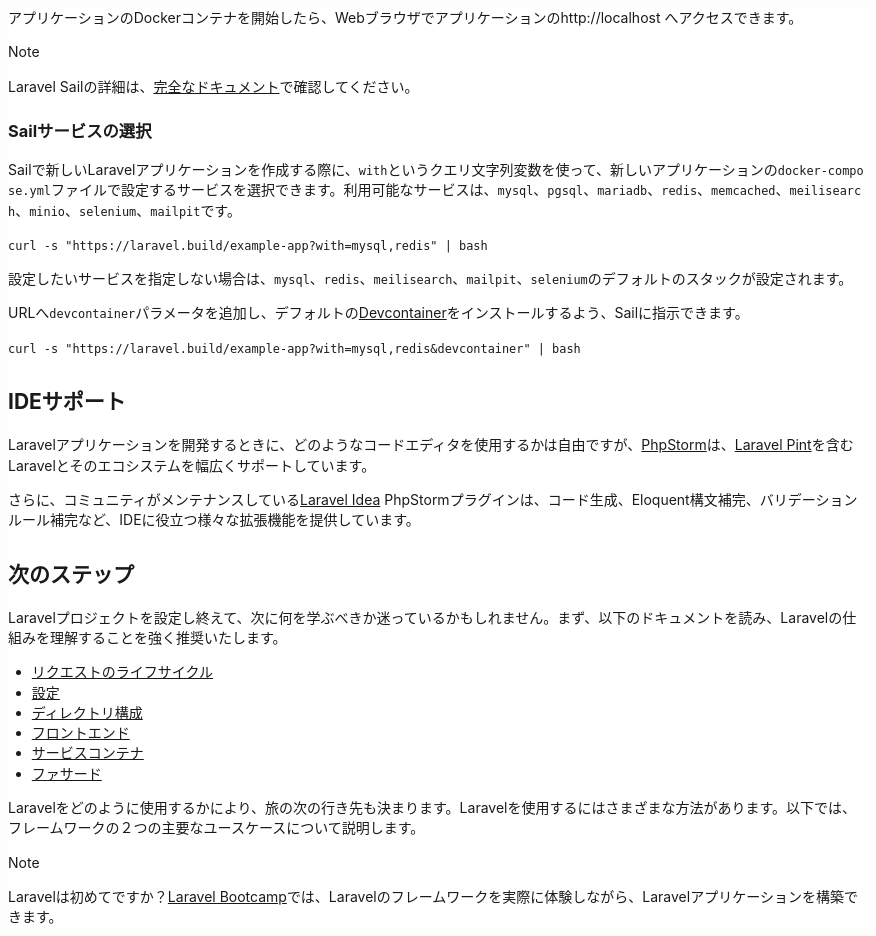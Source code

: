 アプリケーションのDockerコンテナを開始したら、Webブラウザでアプリケーションのhttp://localhost へアクセスできます。

> [!NOTE]
> Laravel Sailの詳細は、[完全なドキュメント](/docs/{{version}}/sail)で確認してください。

<a name="choosing-your-sail-services"></a>
### Sailサービスの選択

Sailで新しいLaravelアプリケーションを作成する際に、`with`というクエリ文字列変数を使って、新しいアプリケーションの`docker-compose.yml`ファイルで設定するサービスを選択できます。利用可能なサービスは、`mysql`、`pgsql`、`mariadb`、`redis`、`memcached`、`meilisearch`、`minio`、`selenium`、`mailpit`です。

```shell
curl -s "https://laravel.build/example-app?with=mysql,redis" | bash
```

設定したいサービスを指定しない場合は、`mysql`、`redis`、`meilisearch`、`mailpit`、`selenium`のデフォルトのスタックが設定されます。

URLへ`devcontainer`パラメータを追加し、デフォルトの[Devcontainer](/docs/{{version}}/sail#using-devcontainers)をインストールするよう、Sailに指示できます。

```shell
curl -s "https://laravel.build/example-app?with=mysql,redis&devcontainer" | bash
```

<a name="ide-support"></a>
## IDEサポート

Laravelアプリケーションを開発するときに、どのようなコードエディタを使用するかは自由ですが、[PhpStorm](https://www.jetbrains.com/phpstorm/laravel/)は、[Laravel Pint](https://www.jetbrains.com/help/phpstorm/using-laravel-pint.html)を含むLaravelとそのエコシステムを幅広くサポートしています。

さらに、コミュニティがメンテナンスしている[Laravel Idea](https://laravel-idea.com/) PhpStormプラグインは、コード生成、Eloquent構文補完、バリデーションルール補完など、IDEに役立つ様々な拡張機能を提供しています。

<a name="next-steps"></a>
## 次のステップ

Laravelプロジェクトを設定し終えて、次に何を学ぶべきか迷っているかもしれません。まず、以下のドキュメントを読み、Laravelの仕組みを理解することを強く推奨いたします。

<div class="content-list" markdown="1">

- [リクエストのライフサイクル](/docs/{{version}}/lifecycle)
- [設定](/docs/{{version}}/configuration)
- [ディレクトリ構成](/docs/{{version}}/structure)
- [フロントエンド](/docs/{{version}}/frontend)
- [サービスコンテナ](/docs/{{version}}/container)
- [ファサード](/docs/{{version}}/facades)

</div>

Laravelをどのように使用するかにより、旅の次の行き先も決まります。Laravelを使用するにはさまざまな方法があります。以下では、フレームワークの２つの主要なユースケースについて説明します。

> [!NOTE]
> Laravelは初めてですか？[Laravel Bootcamp](https://bootcamp.laravel.com)では、Laravelのフレームワークを実際に体験しながら、Laravelアプリケーションを構築できます。
